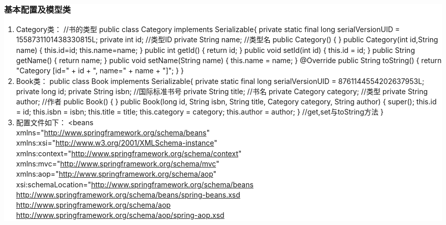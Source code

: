 ### 基本配置及模型类
1. Category类：
		//书的类型
		public class Category implements Serializable{
			private static final long serialVersionUID = 1558731101438330815L;
			private int id;		//类型ID
			private String name;	//类型名
			public Category() {
			}
			public Category(int id,String name) {
				this.id=id;
				this.name=name;
			}
			public int getId() {
				return id;
			}
			public void setId(int id) {
				this.id = id;
			}
			public String getName() {
				return name;
			}
			public void setName(String name) {
				this.name = name;
			}
			@Override
			public String toString() {
				return "Category [id=" + id + ", name=" + name + "]";
			}
		}
2. Book类：
		public class Book implements Serializable{
			private static final long serialVersionUID = 8761144554202637953L;
			private long id;
			private String isbn; //国际标准书号
			private String title; //书名
			private Category category; //类型
			private String author;	//作者
			public Book() {
			}
			public Book(long id, String isbn, String title, Category category,
					String author) {
				super();
				this.id = id;
				this.isbn = isbn;
				this.title = title;
				this.category = category;
				this.author = author;
			}
			//get,set与toString方法
		}
3. 配置文件如下：
		<?xml version="1.0" encoding="UTF-8"?>
		<beans  
			xmlns="http://www.springframework.org/schema/beans"  
			xmlns:xsi="http://www.w3.org/2001/XMLSchema-instance"
			xmlns:context="http://www.springframework.org/schema/context"
			xmlns:mvc="http://www.springframework.org/schema/mvc"  
			xmlns:aop="http://www.springframework.org/schema/aop"   
			xsi:schemaLocation="http://www.springframework.org/schema/beans   
								http://www.springframework.org/schema/beans/spring-beans.xsd  
		                        http://www.springframework.org/schema/aop    
		                        http://www.springframework.org/schema/aop/spring-aop.xsd